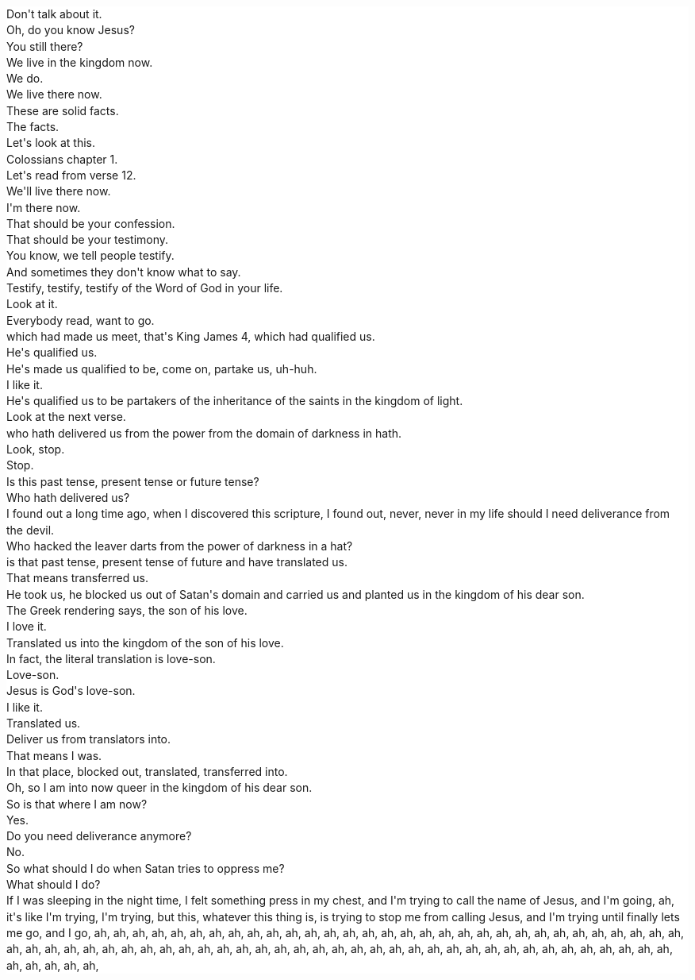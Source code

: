 
  
Don't talk about it.  
Oh, do you know Jesus?  
You still there?  
We live in the kingdom now.  
We do.  
We live there now.  
These are solid facts.  
The facts.  
 Let's look at this.  
Colossians chapter 1.  
Let's read from verse 12.  
We'll live there now.  
I'm there now.  
That should be your confession.  
That should be your testimony.  
You know, we tell people testify.  
And sometimes they don't know what to say.  
Testify, testify, testify of the Word of God in your life.  
Look at it.  
Everybody read, want to go.  
 which had made us meet, that's King James 4, which had qualified us.  
He's qualified us.  
He's made us qualified to be, come on, partake us, uh-huh.  
I like it.  
He's qualified us to be partakers of the inheritance of the saints in the kingdom of light.  
Look at the next verse.  
 who hath delivered us from the power from the domain of darkness in hath.  
Look, stop.  
Stop.  
Is this past tense, present tense or future tense?  
Who hath delivered us?  
 I found out a long time ago, when I discovered this scripture, I found out, never, never in my life should I need deliverance from the devil.  
Who hacked the leaver darts from the power of darkness in a hat?  
 is that past tense, present tense of future and have translated us.  
That means transferred us.  
He took us, he blocked us out of Satan's domain and carried us and planted us in the kingdom of his dear son.  
The Greek rendering says, the son of his love.  
I love it.  
 Translated us into the kingdom of the son of his love.  
In fact, the literal translation is love-son.  
Love-son.  
Jesus is God's love-son.  
I like it.  
Translated us.  
Deliver us from translators into.  
That means I was.  
 In that place, blocked out, translated, transferred into.  
Oh, so I am into now queer in the kingdom of his dear son.  
So is that where I am now?  
Yes.  
Do you need deliverance anymore?  
No.  
So what should I do when Satan tries to oppress me?  
 What should I do?  
If I was sleeping in the night time, I felt something press in my chest, and I'm trying to call the name of Jesus, and I'm going, ah, it's like I'm trying, I'm trying, but this, whatever this thing is, is trying to stop me from calling Jesus, and I'm trying until finally lets me go, and I go, ah, ah, ah, ah, ah, ah, ah, ah, ah, ah, ah, ah, ah, ah, ah, ah, ah, ah, ah, ah, ah, ah, ah, ah, ah, ah, ah, ah, ah, ah, ah, ah, ah, ah, ah, ah, ah, ah, ah, ah, ah, ah, ah, ah, ah, ah, ah, ah, ah, ah, ah, ah, ah, ah, ah, ah, ah, ah, ah, ah, ah, ah, ah, ah, ah, ah, ah, ah, ah, ah, ah,  